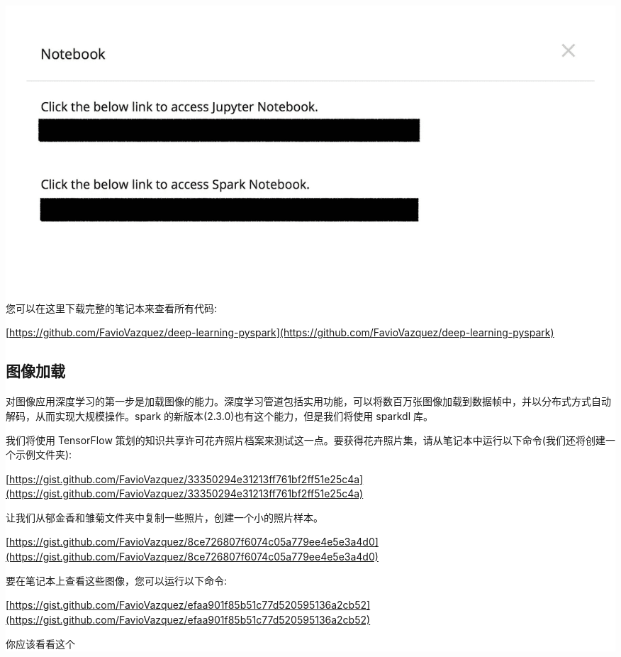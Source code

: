 ![](img/51c0e7c749c109763cf7700cd5e75708.png)

您可以在这里下载完整的笔记本来查看所有代码:

[https://github.com/FavioVazquez/deep-learning-pyspark](https://github.com/FavioVazquez/deep-learning-pyspark)

## 图像加载

对图像应用深度学习的第一步是加载图像的能力。深度学习管道包括实用功能，可以将数百万张图像加载到数据帧中，并以分布式方式自动解码，从而实现大规模操作。spark 的新版本(2.3.0)也有这个能力，但是我们将使用 sparkdl 库。

我们将使用 TensorFlow 策划的知识共享许可花卉照片档案来测试这一点。要获得花卉照片集，请从笔记本中运行以下命令(我们还将创建一个示例文件夹):

[https://gist.github.com/FavioVazquez/33350294e31213ff761bf2ff51e25c4a](https://gist.github.com/FavioVazquez/33350294e31213ff761bf2ff51e25c4a)

让我们从郁金香和雏菊文件夹中复制一些照片，创建一个小的照片样本。

[https://gist.github.com/FavioVazquez/8ce726807f6074c05a779ee4e5e3a4d0](https://gist.github.com/FavioVazquez/8ce726807f6074c05a779ee4e5e3a4d0)

要在笔记本上查看这些图像，您可以运行以下命令:

[https://gist.github.com/FavioVazquez/efaa901f85b51c77d520595136a2cb52](https://gist.github.com/FavioVazquez/efaa901f85b51c77d520595136a2cb52)

你应该看看这个
